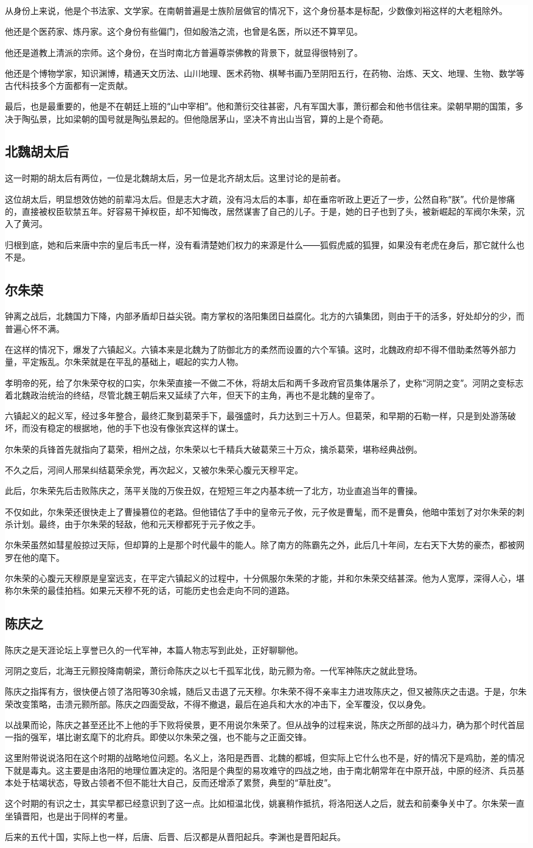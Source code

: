 从身份上来说，他是个书法家、文学家。在南朝普遍是士族阶层做官的情况下，这个身份基本是标配，少数像刘裕这样的大老粗除外。

他还是个医药家、炼丹家。这个身份有些偏门，但如殷浩之流，也曾是名医，所以还不算罕见。

他还是道教上清派的宗师。这个身份，在当时南北方普遍尊崇佛教的背景下，就显得很特别了。

他还是个博物学家，知识渊博，精通天文历法、山川地理、医术药物、棋琴书画乃至阴阳五行，在药物、治炼、天文、地理、生物、数学等古代科技多个方面都有一定贡献。

最后，也是最重要的，他是不在朝廷上班的“山中宰相”。他和萧衍交往甚密，凡有军国大事，萧衍都会和他书信往来。梁朝早期的国策，多决于陶弘景，比如梁朝的国号就是陶弘景起的。但他隐居茅山，坚决不肯出山当官，算的上是个奇葩。

## 北魏胡太后

这一时期的胡太后有两位，一位是北魏胡太后，另一位是北齐胡太后。这里讨论的是前者。

这位胡太后，明显想效仿她的前辈冯太后。但是志大才疏，没有冯太后的本事，却在垂帘听政上更近了一步，公然自称“朕”。代价是惨痛的，直接被权臣软禁五年。好容易干掉权臣，却不知悔改，居然谋害了自己的儿子。于是，她的日子也到了头，被新崛起的军阀尔朱荣，沉入了黄河。

归根到底，她和后来唐中宗的皇后韦氏一样，没有看清楚她们权力的来源是什么——狐假虎威的狐狸，如果没有老虎在身后，那它就什么也不是。

## 尔朱荣

钟离之战后，北魏国力下降，内部矛盾却日益尖锐。南方掌权的洛阳集团日益腐化。北方的六镇集团，则由于干的活多，好处却分的少，而普遍心怀不满。

在这样的情况下，爆发了六镇起义。六镇本来是北魏为了防御北方的柔然而设置的六个军镇。这时，北魏政府却不得不借助柔然等外部力量，平定叛乱。尔朱荣就是在平乱的基础上，崛起的实力人物。

孝明帝的死，给了尔朱荣夺权的口实，尔朱荣直接一不做二不休，将胡太后和两千多政府官员集体屠杀了，史称“河阴之变”。河阴之变标志着北魏政治统治的终结，尽管北魏王朝后来又延续了六年，但天下的主角，再也不是北魏的皇帝了。

六镇起义的起义军，经过多年整合，最终汇聚到葛荣手下，最强盛时，兵力达到三十万人。但葛荣，和早期的石勒一样，只是到处游荡破坏，而没有稳定的根据地，他的手下也没有像张宾这样的谋士。

尔朱荣的兵锋首先就指向了葛荣，相州之战，尔朱荣以七千精兵大破葛荣三十万众，擒杀葛荣，堪称经典战例。

不久之后，河间人邢杲纠结葛荣余党，再次起义，又被尔朱荣心腹元天穆平定。

此后，尔朱荣先后击败陈庆之，荡平关陇的万俟丑奴，在短短三年之内基本统一了北方，功业直追当年的曹操。

不仅如此，尔朱荣还很快走上了曹操篡位的老路。但他错估了手中的皇帝元子攸，元子攸是曹髦，而不是曹奂，他暗中策划了对尔朱荣的刺杀计划。最终，由于尔朱荣的轻敌，他和元天穆都死于元子攸之手。

尔朱荣虽然如彗星般掠过天际，但却算的上是那个时代最牛的能人。除了南方的陈霸先之外，此后几十年间，左右天下大势的豪杰，都被网罗在他的麾下。

尔朱荣的心腹元天穆原是皇室远支，在平定六镇起义的过程中，十分佩服尔朱荣的才能，并和尔朱荣交结甚深。他为人宽厚，深得人心，堪称尔朱荣的最佳拍档。如果元天穆不死的话，可能历史也会走向不同的道路。

## 陈庆之

陈庆之是天涯论坛上享誉已久的一代军神，本篇人物志写到此处，正好聊聊他。

河阴之变后，北海王元颢投降南朝梁，萧衍命陈庆之以七千孤军北伐，助元颢为帝。一代军神陈庆之就此登场。

陈庆之指挥有方，很快便占领了洛阳等30余城，随后又击退了元天穆。尔朱荣不得不亲率主力进攻陈庆之，但又被陈庆之击退。于是，尔朱荣改变策略，击溃元颢所部。陈庆之四面受敌，不得不撤退，最后在追兵和大水的冲击下，全军覆没，仅以身免。

以战果而论，陈庆之甚至还比不上他的手下败将侯景，更不用说尔朱荣了。但从战争的过程来说，陈庆之所部的战斗力，确为那个时代首屈一指的强军，堪比谢玄麾下的北府兵。即使以尔朱荣之强，也不能与之正面交锋。

这里附带说说洛阳在这个时期的战略地位问题。名义上，洛阳是西晋、北魏的都城，但实际上它什么也不是，好的情况下是鸡肋，差的情况下就是毒丸。这主要是由洛阳的地理位置决定的。洛阳是个典型的易攻难守的四战之地，由于南北朝常年在中原开战，中原的经济、兵员基本处于枯竭状态，导致占领者不但不能壮大自己，反而还增添了累赘，典型的“草肚皮”。

这个时期的有识之士，其实早都已经意识到了这一点。比如桓温北伐，姚襄稍作抵抗，将洛阳送人之后，就去和前秦争关中了。尔朱荣一直坐镇晋阳，也是出于同样的考量。

后来的五代十国，实际上也一样，后唐、后晋、后汉都是从晋阳起兵。李渊也是晋阳起兵。
